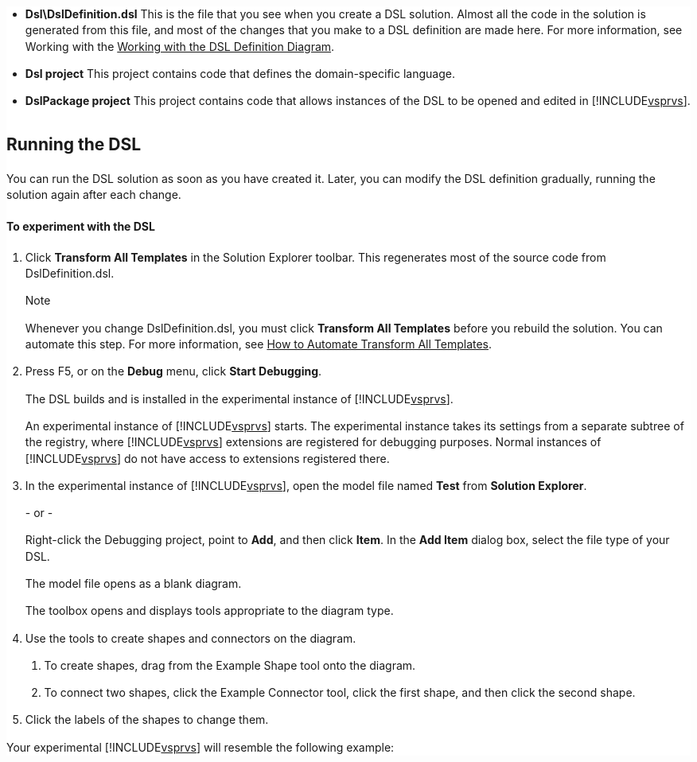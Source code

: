 -   **Dsl\DslDefinition.dsl** This is the file that you see when you create a DSL solution. Almost all the code in the solution is generated from this file, and most of the changes that you make to a DSL definition are made here. For more information, see Working with the [Working with the DSL Definition Diagram](../modeling/working-with-the-dsl-definition-diagram.md).  
  
-   **Dsl project** This project contains code that defines the domain-specific language.  
  
-   **DslPackage project** This project contains code that allows instances of the DSL to be opened and edited in [!INCLUDE[vsprvs](../code-quality/includes/vsprvs_md.md)].  
  
##  <a name="Debugging"></a> Running the DSL  
 You can run the DSL solution as soon as you have created it. Later, you can modify the DSL definition gradually, running the solution again after each change.  
  
#### To experiment with the DSL  
  
1.  Click **Transform All Templates** in the Solution Explorer toolbar. This regenerates most of the source code from DslDefinition.dsl.  
  
    > [!NOTE]
    >  Whenever you change DslDefinition.dsl, you must click **Transform All Templates** before you rebuild the solution. You can automate this step. For more information, see [How to Automate Transform All Templates](http://msdn.microsoft.com/en-us/b63cfe20-fe5e-47cc-9506-59b29bca768a).  
  
2.  Press F5, or on the **Debug** menu, click **Start Debugging**.  
  
     The DSL builds and is installed in the experimental instance of [!INCLUDE[vsprvs](../code-quality/includes/vsprvs_md.md)].  
  
     An experimental instance of [!INCLUDE[vsprvs](../code-quality/includes/vsprvs_md.md)] starts. The experimental instance takes its settings from a separate subtree of the registry, where [!INCLUDE[vsprvs](../code-quality/includes/vsprvs_md.md)] extensions are registered for debugging purposes. Normal instances of [!INCLUDE[vsprvs](../code-quality/includes/vsprvs_md.md)] do not have access to extensions registered there.  
  
3.  In the experimental instance of [!INCLUDE[vsprvs](../code-quality/includes/vsprvs_md.md)], open the model file named **Test** from **Solution Explorer**.  
  
     \- or -  
  
     Right-click the Debugging project, point to **Add**, and then click **Item**. In the **Add Item** dialog box, select the file type of your DSL.  
  
     The model file opens as a blank diagram.  
  
     The toolbox opens and displays tools appropriate to the diagram type.  
  
4.  Use the tools to create shapes and connectors on the diagram.  
  
    1.  To create shapes, drag from the Example Shape tool onto the diagram.  
  
    2.  To connect two shapes, click the Example Connector tool, click the first shape, and then click the second shape.  
  
5.  Click the labels of the shapes to change them.  
  
 Your experimental [!INCLUDE[vsprvs](../code-quality/includes/vsprvs_md.md)] will resemble the following example:  
  